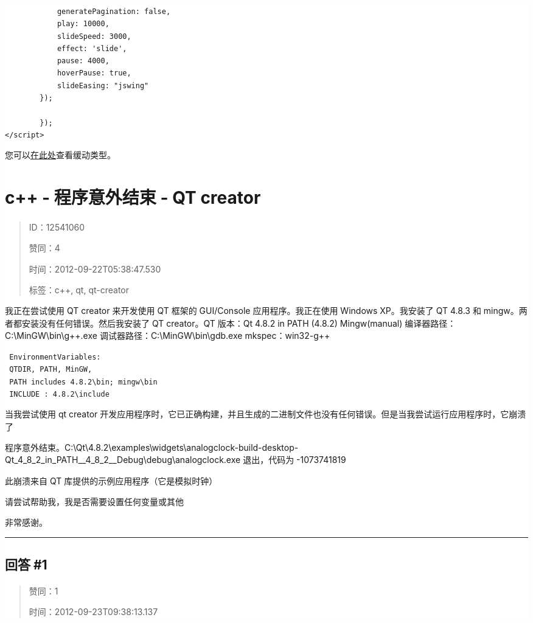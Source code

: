 ```
            generatePagination: false,
            play: 10000,
            slideSpeed: 3000,
            effect: 'slide',
            pause: 4000,
            hoverPause: true,
            slideEasing: "jswing"
        });

        });
</script> 
```

您可以[在此处](http://gsgd.co.uk/sandbox/jquery/easing/)查看缓动类型。

# c++ - 程序意外结束 - QT creator

> ID：12541060
> 
> 赞同：4
> 
> 时间：2012-09-22T05:38:47.530
> 
> 标签：c++, qt, qt-creator

我正在尝试使用 QT creator 来开发使用 QT 框架的 GUI/Console 应用程序。我正在使用 Windows XP。我安装了 QT 4.8.3 和 mingw。两者都安装没有任何错误。然后我安装了 QT creator。QT 版本：Qt 4.8.2 in PATH (4.8.2) Mingw(manual)
编译器路径：C:\MinGW\bin\g++.exe 调试器路径：C:\MinGW\bin\gdb.exe mkspec：win32-g++

```
 EnvironmentVariables:
 QTDIR, PATH, MinGW, 
 PATH includes 4.8.2\bin; mingw\bin 
 INCLUDE : 4.8.2\include 
```

当我尝试使用 qt creator 开发应用程序时，它已正确构建，并且生成的二进制文件也没有任何错误。但是当我尝试运行应用程序时，它崩溃了

程序意外结束。C:\Qt\4.8.2\examples\widgets\analogclock-build-desktop-Qt_4_8_2_in_PATH__4_8_2__Debug\debug\analogclock.exe 退出，代码为 -1073741819

此崩溃来自 QT 库提供的示例应用程序（它是模拟时钟）

请尝试帮助我，我是否需要设置任何变量或其他

非常感谢。

* * *

## 回答 #1

> 赞同：1
> 
> 时间：2012-09-23T09:38:13.137
